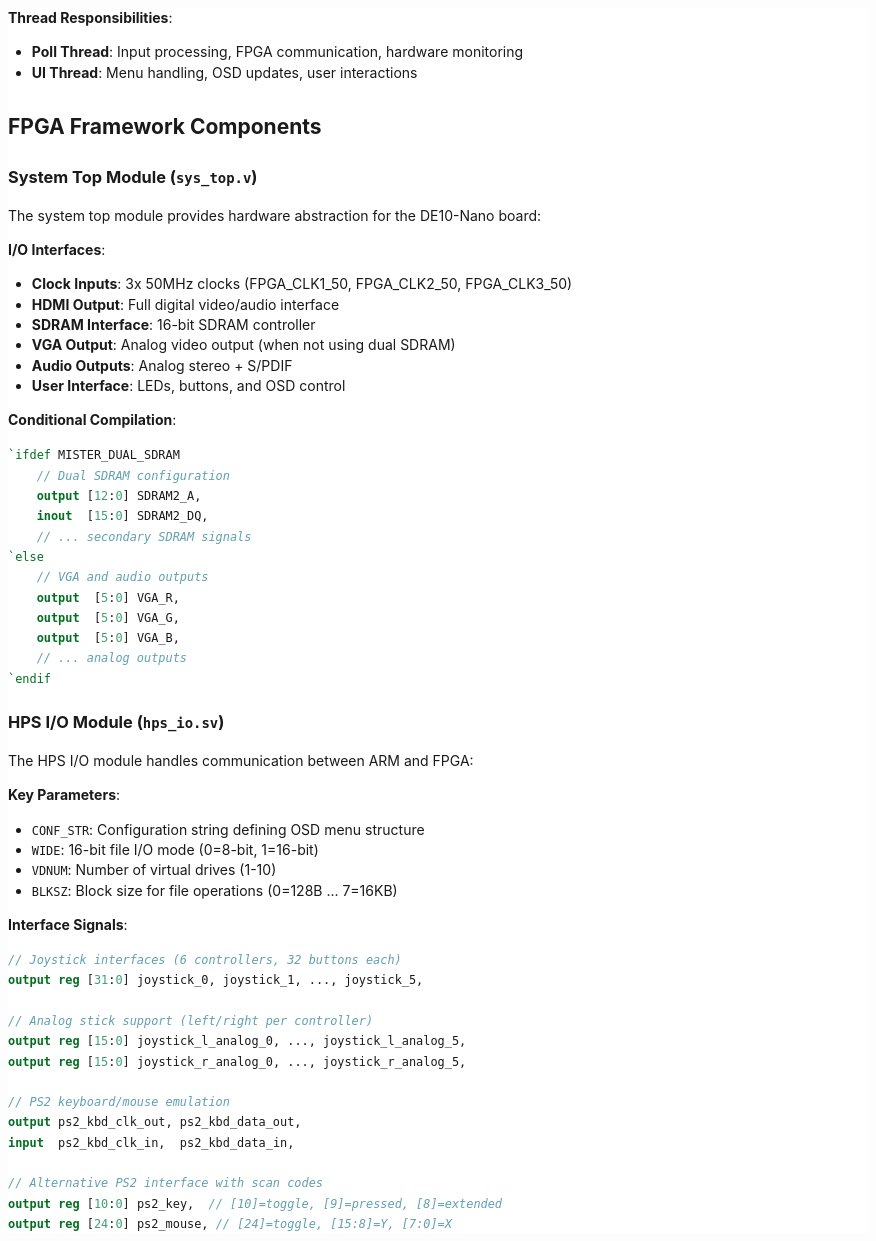 **Thread Responsibilities**:
- **Poll Thread**: Input processing, FPGA communication, hardware monitoring
- **UI Thread**: Menu handling, OSD updates, user interactions

## FPGA Framework Components

### System Top Module (`sys_top.v`)

The system top module provides hardware abstraction for the DE10-Nano board:

**I/O Interfaces**:
- **Clock Inputs**: 3x 50MHz clocks (FPGA_CLK1_50, FPGA_CLK2_50, FPGA_CLK3_50)
- **HDMI Output**: Full digital video/audio interface
- **SDRAM Interface**: 16-bit SDRAM controller
- **VGA Output**: Analog video output (when not using dual SDRAM)
- **Audio Outputs**: Analog stereo + S/PDIF
- **User Interface**: LEDs, buttons, and OSD control

**Conditional Compilation**:
```systemverilog
`ifdef MISTER_DUAL_SDRAM
    // Dual SDRAM configuration
    output [12:0] SDRAM2_A,
    inout  [15:0] SDRAM2_DQ,
    // ... secondary SDRAM signals
`else
    // VGA and audio outputs
    output  [5:0] VGA_R,
    output  [5:0] VGA_G,
    output  [5:0] VGA_B,
    // ... analog outputs
`endif
```

### HPS I/O Module (`hps_io.sv`)

The HPS I/O module handles communication between ARM and FPGA:

**Key Parameters**:
- `CONF_STR`: Configuration string defining OSD menu structure
- `WIDE`: 16-bit file I/O mode (0=8-bit, 1=16-bit)
- `VDNUM`: Number of virtual drives (1-10)
- `BLKSZ`: Block size for file operations (0=128B ... 7=16KB)

**Interface Signals**:
```systemverilog
// Joystick interfaces (6 controllers, 32 buttons each)
output reg [31:0] joystick_0, joystick_1, ..., joystick_5,

// Analog stick support (left/right per controller)
output reg [15:0] joystick_l_analog_0, ..., joystick_l_analog_5,
output reg [15:0] joystick_r_analog_0, ..., joystick_r_analog_5,

// PS2 keyboard/mouse emulation
output ps2_kbd_clk_out, ps2_kbd_data_out,
input  ps2_kbd_clk_in,  ps2_kbd_data_in,

// Alternative PS2 interface with scan codes
output reg [10:0] ps2_key,  // [10]=toggle, [9]=pressed, [8]=extended
output reg [24:0] ps2_mouse, // [24]=toggle, [15:8]=Y, [7:0]=X
```
